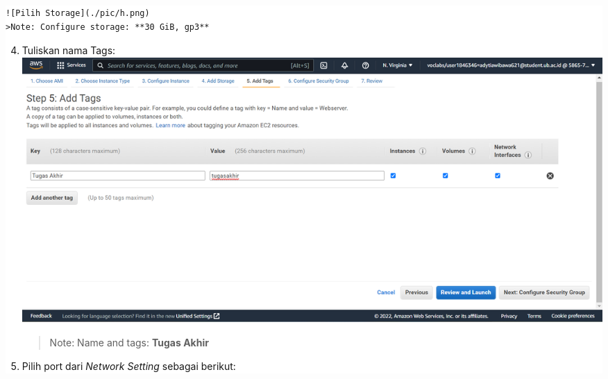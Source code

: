     ![Pilih Storage](./pic/h.png)
    >Note: Configure storage: **30 GiB, gp3**
4. Tuliskan nama Tags: <br>
    ![Pilih Tags](./pic/i.png)
    >Note: Name and tags: **Tugas Akhir**
5. Pilih port dari *Network Setting* sebagai berikut: <br>